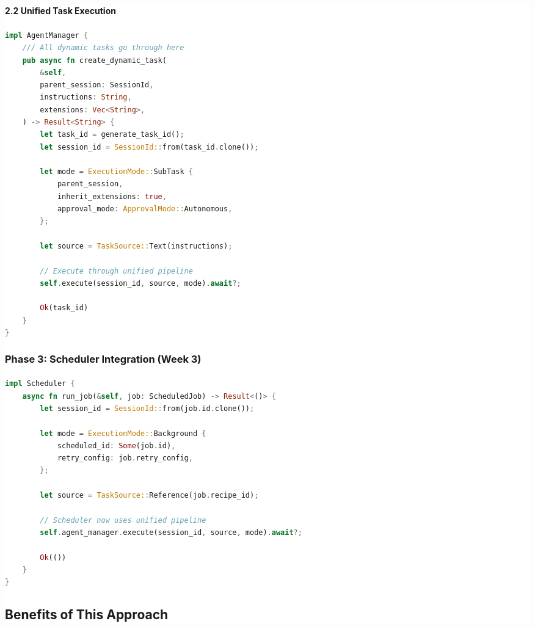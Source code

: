 #### 2.2 Unified Task Execution

```rust
impl AgentManager {
    /// All dynamic tasks go through here
    pub async fn create_dynamic_task(
        &self,
        parent_session: SessionId,
        instructions: String,
        extensions: Vec<String>,
    ) -> Result<String> {
        let task_id = generate_task_id();
        let session_id = SessionId::from(task_id.clone());
        
        let mode = ExecutionMode::SubTask {
            parent_session,
            inherit_extensions: true,
            approval_mode: ApprovalMode::Autonomous,
        };
        
        let source = TaskSource::Text(instructions);
        
        // Execute through unified pipeline
        self.execute(session_id, source, mode).await?;
        
        Ok(task_id)
    }
}
```

### Phase 3: Scheduler Integration (Week 3)

```rust
impl Scheduler {
    async fn run_job(&self, job: ScheduledJob) -> Result<()> {
        let session_id = SessionId::from(job.id.clone());
        
        let mode = ExecutionMode::Background {
            scheduled_id: Some(job.id),
            retry_config: job.retry_config,
        };
        
        let source = TaskSource::Reference(job.recipe_id);
        
        // Scheduler now uses unified pipeline
        self.agent_manager.execute(session_id, source, mode).await?;
        
        Ok(())
    }
}
```

## Benefits of This Approach
